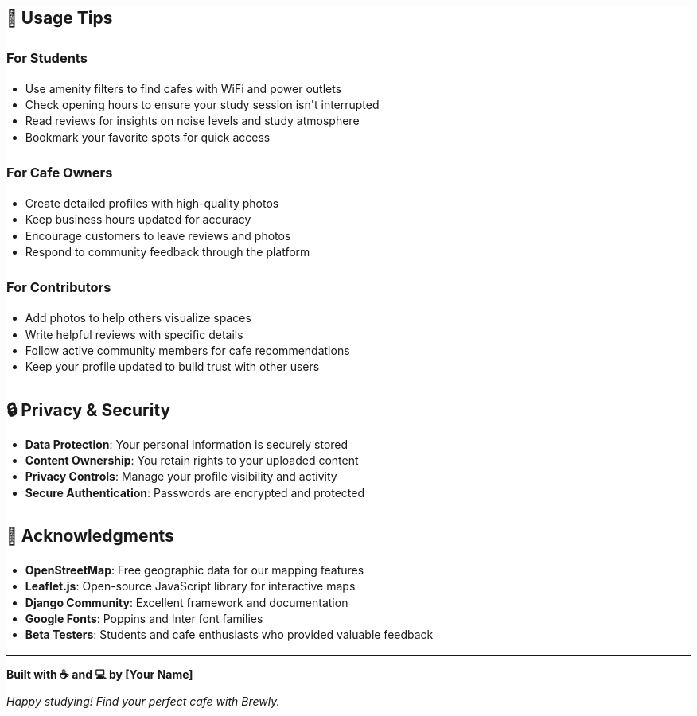 ## 🎯 Usage Tips

### **For Students**
- Use amenity filters to find cafes with WiFi and power outlets
- Check opening hours to ensure your study session isn't interrupted
- Read reviews for insights on noise levels and study atmosphere
- Bookmark your favorite spots for quick access

### **For Cafe Owners**
- Create detailed profiles with high-quality photos
- Keep business hours updated for accuracy
- Encourage customers to leave reviews and photos
- Respond to community feedback through the platform

### **For Contributors**
- Add photos to help others visualize spaces
- Write helpful reviews with specific details
- Follow active community members for cafe recommendations
- Keep your profile updated to build trust with other users

## 🔒 Privacy & Security

- **Data Protection**: Your personal information is securely stored
- **Content Ownership**: You retain rights to your uploaded content
- **Privacy Controls**: Manage your profile visibility and activity
- **Secure Authentication**: Passwords are encrypted and protected

## 🙏 Acknowledgments

- **OpenStreetMap**: Free geographic data for our mapping features
- **Leaflet.js**: Open-source JavaScript library for interactive maps
- **Django Community**: Excellent framework and documentation
- **Google Fonts**: Poppins and Inter font families
- **Beta Testers**: Students and cafe enthusiasts who provided valuable feedback

---

**Built with ☕ and 💻 by [Your Name]**

*Happy studying! Find your perfect cafe with Brewly.*